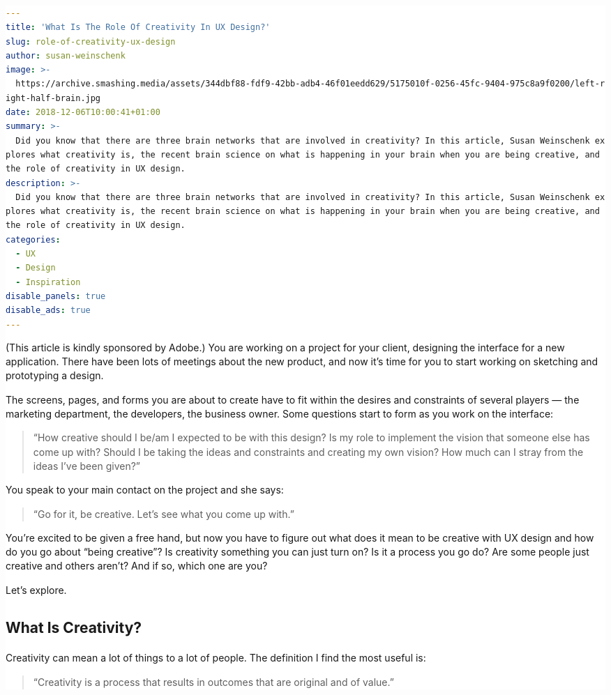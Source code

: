 ```yaml
---
title: 'What Is The Role Of Creativity In UX Design?'
slug: role-of-creativity-ux-design
author: susan-weinschenk
image: >-
  https://archive.smashing.media/assets/344dbf88-fdf9-42bb-adb4-46f01eedd629/5175010f-0256-45fc-9404-975c8a9f0200/left-right-half-brain.jpg
date: 2018-12-06T10:00:41+01:00
summary: >-
  Did you know that there are three brain networks that are involved in creativity? In this article, Susan Weinschenk explores what creativity is, the recent brain science on what is happening in your brain when you are being creative, and the role of creativity in UX design.
description: >-
  Did you know that there are three brain networks that are involved in creativity? In this article, Susan Weinschenk explores what creativity is, the recent brain science on what is happening in your brain when you are being creative, and the role of creativity in UX design.
categories:
  - UX
  - Design
  - Inspiration
disable_panels: true
disable_ads: true
---
```

<p>(This article is kindly sponsored by Adobe.) You are working on a project for your client, designing the interface for a new application. There have been lots of meetings about the new product, and now it’s time for you to start working on sketching and prototyping a design.</p>

<p>The screens, pages, and forms you are about to create have to fit within the desires and constraints of several players &mdash; the marketing department, the developers, the business owner. Some questions start to form as you work on the interface:</p>

<blockquote>“How creative should I be/am I expected to be with this design? Is my role to implement the vision that someone else has come up with? Should I be taking the ideas and constraints and creating my own vision? How much can I stray from the ideas I’ve been given?”</blockquote>

<p>You speak to your main contact on the project and she says:</p>

<blockquote>“Go for it, be creative. Let’s see what you come up with.”</blockquote>

<p>You’re excited to be given a free hand, but now you have to figure out what does it mean to be creative with UX design and how do you go about “being creative”? Is creativity something you can just turn on? Is it a process you go do? Are some people just creative and others aren’t? And if so, which one are you?</p>

<p>Let’s explore.</p>

## What Is Creativity?

<p>Creativity can mean a lot of things to a lot of people. The definition I find the most useful is:</p>

<blockquote>“Creativity is a process that results in outcomes that are original and of value.”</blockquote>
